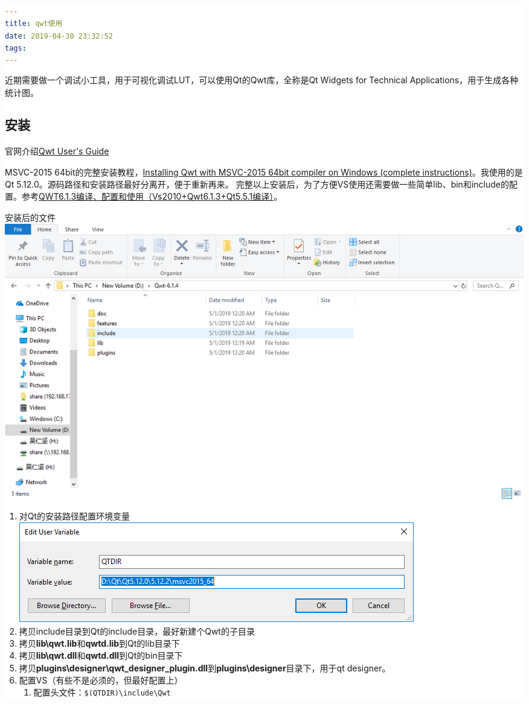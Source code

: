```yaml
---
title: qwt使用
date: 2019-04-30 23:32:52
tags:
---
```


近期需要做一个调试小工具，用于可视化调试LUT，可以使用Qt的Qwt库，全称是Qt Widgets for Technical Applications，用于生成各种统计图。

## 安装

官网介绍[Qwt User's Guide](https://qwt.sourceforge.io/index.html)

MSVC-2015 64bit的完整安装教程，[Installing Qwt with MSVC-2015 64bit compiler on Windows (complete instructions)](https://www.qtcentre.org/threads/66576-Installing-Qwt-with-MSVC-2015-64bit-compiler-on-Windows-(complete-instructions))。我使用的是Qt 5.12.0。源码路径和安装路径最好分离开，便于重新再来。
完整以上安装后，为了方便VS使用还需要做一些简单lib、bin和include的配置。参考[QWT6.1.3编译、配置和使用（Vs2010+Qwt6.1.3+Qt5.5.1编译）](https://blog.csdn.net/toby54king/article/details/78852396)。

安装后的文件
![](qwt使用/2019-05-01-01-00-40.png)

1. 对Qt的安装路径配置环境变量
   ![](qwt使用/2019-05-01-00-57-36.png)
2. 拷贝include目录到Qt的include目录，最好新建个Qwt的子目录
3. 拷贝**lib\qwt.lib**和**qwtd.lib**到Qt的lib目录下
4. 拷贝**lib\qwt.dll**和**qwtd.dll**到Qt的bin目录下
5. 拷贝**plugins\designer\qwt_designer_plugin.dll**到**plugins\designer**目录下，用于qt designer。
6. 配置VS（有些不是必须的，但最好配置上）
   1. 配置头文件：`$(QTDIR)\include\Qwt`